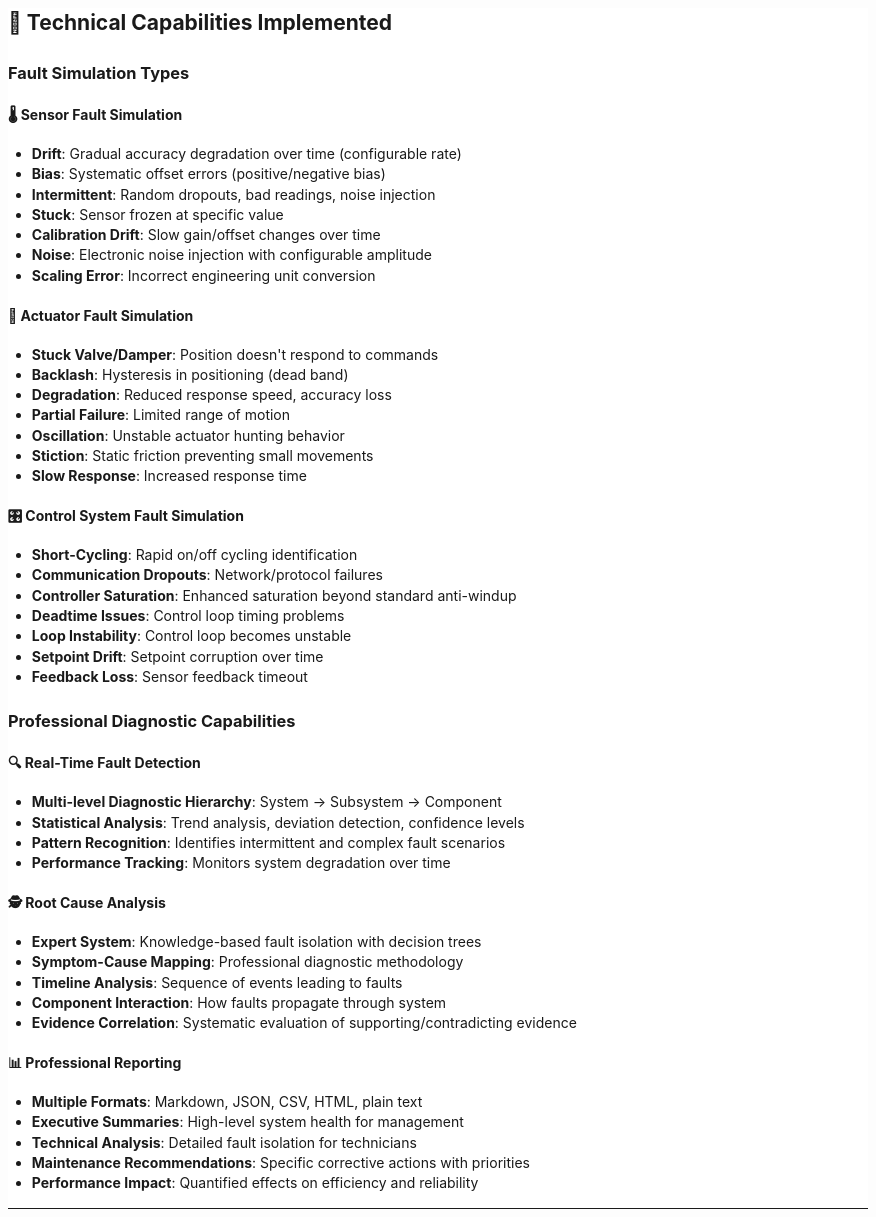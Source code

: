 
## 🔧 Technical Capabilities Implemented

### Fault Simulation Types

#### 🌡️ Sensor Fault Simulation
- **Drift**: Gradual accuracy degradation over time (configurable rate)
- **Bias**: Systematic offset errors (positive/negative bias)
- **Intermittent**: Random dropouts, bad readings, noise injection
- **Stuck**: Sensor frozen at specific value
- **Calibration Drift**: Slow gain/offset changes over time
- **Noise**: Electronic noise injection with configurable amplitude
- **Scaling Error**: Incorrect engineering unit conversion

#### 🔧 Actuator Fault Simulation
- **Stuck Valve/Damper**: Position doesn't respond to commands
- **Backlash**: Hysteresis in positioning (dead band)
- **Degradation**: Reduced response speed, accuracy loss
- **Partial Failure**: Limited range of motion
- **Oscillation**: Unstable actuator hunting behavior
- **Stiction**: Static friction preventing small movements
- **Slow Response**: Increased response time

#### 🎛️ Control System Fault Simulation
- **Short-Cycling**: Rapid on/off cycling identification
- **Communication Dropouts**: Network/protocol failures
- **Controller Saturation**: Enhanced saturation beyond standard anti-windup
- **Deadtime Issues**: Control loop timing problems
- **Loop Instability**: Control loop becomes unstable
- **Setpoint Drift**: Setpoint corruption over time
- **Feedback Loss**: Sensor feedback timeout

### Professional Diagnostic Capabilities

#### 🔍 Real-Time Fault Detection
- **Multi-level Diagnostic Hierarchy**: System → Subsystem → Component
- **Statistical Analysis**: Trend analysis, deviation detection, confidence levels
- **Pattern Recognition**: Identifies intermittent and complex fault scenarios
- **Performance Tracking**: Monitors system degradation over time

#### 🕵️ Root Cause Analysis
- **Expert System**: Knowledge-based fault isolation with decision trees
- **Symptom-Cause Mapping**: Professional diagnostic methodology
- **Timeline Analysis**: Sequence of events leading to faults
- **Component Interaction**: How faults propagate through system
- **Evidence Correlation**: Systematic evaluation of supporting/contradicting evidence

#### 📊 Professional Reporting
- **Multiple Formats**: Markdown, JSON, CSV, HTML, plain text
- **Executive Summaries**: High-level system health for management
- **Technical Analysis**: Detailed fault isolation for technicians
- **Maintenance Recommendations**: Specific corrective actions with priorities
- **Performance Impact**: Quantified effects on efficiency and reliability

---